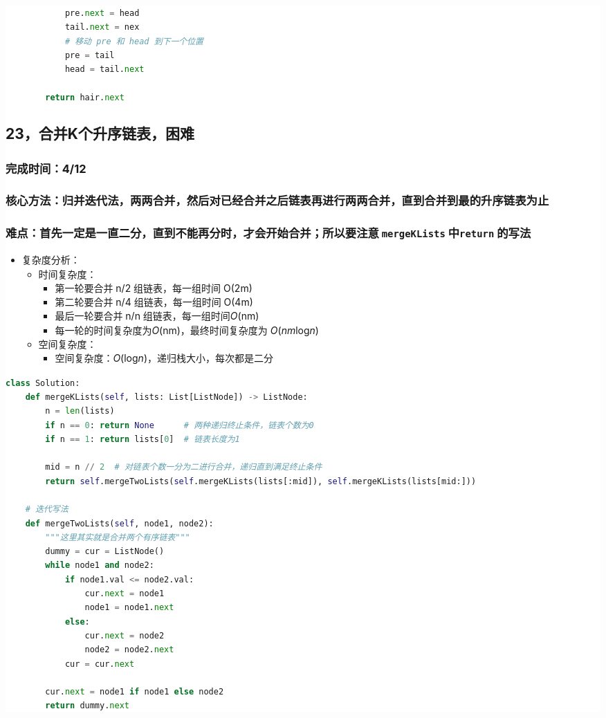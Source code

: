```python
            pre.next = head
            tail.next = nex
            # 移动 pre 和 head 到下一个位置
            pre = tail  
            head = tail.next
        
        return hair.next
```



## 23，合并K个升序链表，困难

### 完成时间：4/12

### 核心方法：归并迭代法，两两合并，然后对已经合并之后链表再进行两两合并，直到合并到最的升序链表为止

### 难点：首先一定是一直二分，直到不能再分时，才会开始合并；所以要注意 `mergeKLists` 中`return` 的写法

+ 复杂度分析：
  + 时间复杂度：
    + 第一轮要合并 n/2 组链表，每一组时间 O(2m)
    + 第二轮要合并 n/4 组链表，每一组时间 O(4m)
    + 最后一轮要合并 n/n 组链表，每一组时间*O*(nm)
    + 每一轮的时间复杂度为*O*(nm)，最终时间复杂度为 *O*(*nm*log*n*)
  + 空间复杂度：
    + 空间复杂度：*O*(log*n*)，递归栈大小，每次都是二分

```python
class Solution:
    def mergeKLists(self, lists: List[ListNode]) -> ListNode:
        n = len(lists)
        if n == 0: return None      # 两种递归终止条件，链表个数为0
        if n == 1: return lists[0]  # 链表长度为1
        
        mid = n // 2  # 对链表个数一分为二进行合并，递归直到满足终止条件
        return self.mergeTwoLists(self.mergeKLists(lists[:mid]), self.mergeKLists(lists[mid:]))
    
    # 迭代写法 
    def mergeTwoLists(self, node1, node2):
        """这里其实就是合并两个有序链表"""
        dummy = cur = ListNode()
        while node1 and node2:
            if node1.val <= node2.val:
                cur.next = node1
                node1 = node1.next
            else:
                cur.next = node2
                node2 = node2.next
            cur = cur.next

        cur.next = node1 if node1 else node2
        return dummy.next
```
